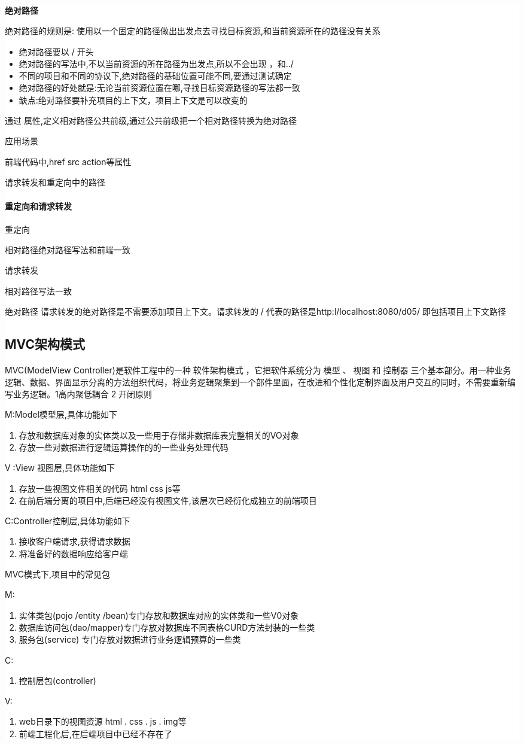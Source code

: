 **绝对路径**

  绝对路径的规则是: 使用以一个固定的路径做出出发点去寻找目标资源,和当前资源所在的路径没有关系

- 绝对路径要以 / 开头
- 绝对路径的写法中,不以当前资源的所在路径为出发点,所以不会出现 ，和../
- 不同的项目和不同的协议下,绝对路径的基础位置可能不同,要通过测试确定
- 绝对路径的好处就是:无论当前资源位置在哪,寻找目标资源路径的写法都一致
- 缺点:绝对路径要补充项目的上下文，项目上下文是可以改变的

通过 <head>   <base  href = " /D05/" >属性,定义相对路径公共前级,通过公共前级把一个相对路径转换为绝对路径

应用场景

前端代码中,href src action等属性

请求转发和重定向中的路径

#### 重定向和请求转发

重定向

相对路径绝对路径写法和前端一致

请求转发

相对路径写法一致

绝对路径  请求转发的绝对路径是不需要添加项目上下文。请求转发的  /  代表的路径是http:l/localhost:8080/d05/ 即包括项目上下文路径

## MVC架构模式

MVC(ModelView Controller)是软件工程中的一种 软件架构模式 ，它把软件系统分为 模型 、 视图 和 控制器 三个基本部分。用一种业务逻辑、数据、界面显示分离的方法组织代码，将业务逻辑聚集到一个部件里面，在改进和个性化定制界面及用户交互的同时，不需要重新编写业务逻辑。1高内聚低耦合  2 开闭原则

M:Model模型层,具体功能如下

1. 存放和数据库对象的实体类以及一些用于存储非数据库表完整相关的VO对象
2. 存放一些对数据进行逻辑运算操作的的一些业务处理代码

V :View 视图层,具体功能如下

1. 存放一些视图文件相关的代码 html css js等
2. 在前后端分离的项目中,后端已经没有视图文件,该层次已经衍化成独立的前端项目

C:Controller控制层,具体功能如下

1. 接收客户端请求,获得请求数据
2. 将准备好的数据响应给客户端

MVC模式下,项目中的常见包

M:
1. 实体类包(pojo /entity /bean)专门存放和数据库对应的实体类和一些V0对象
2. 数据库访问包(dao/mapper)专门存放对数据库不同表格CURD方法封装的一些类
3. 服务包(service)  专门存放对数据进行业务逻辑预算的一些类

C: 
1. 控制层包(controller)

V:
1. web日录下的视图资源 html . css . js . img等
2. 前端工程化后,在后端项目中已经不存在了
